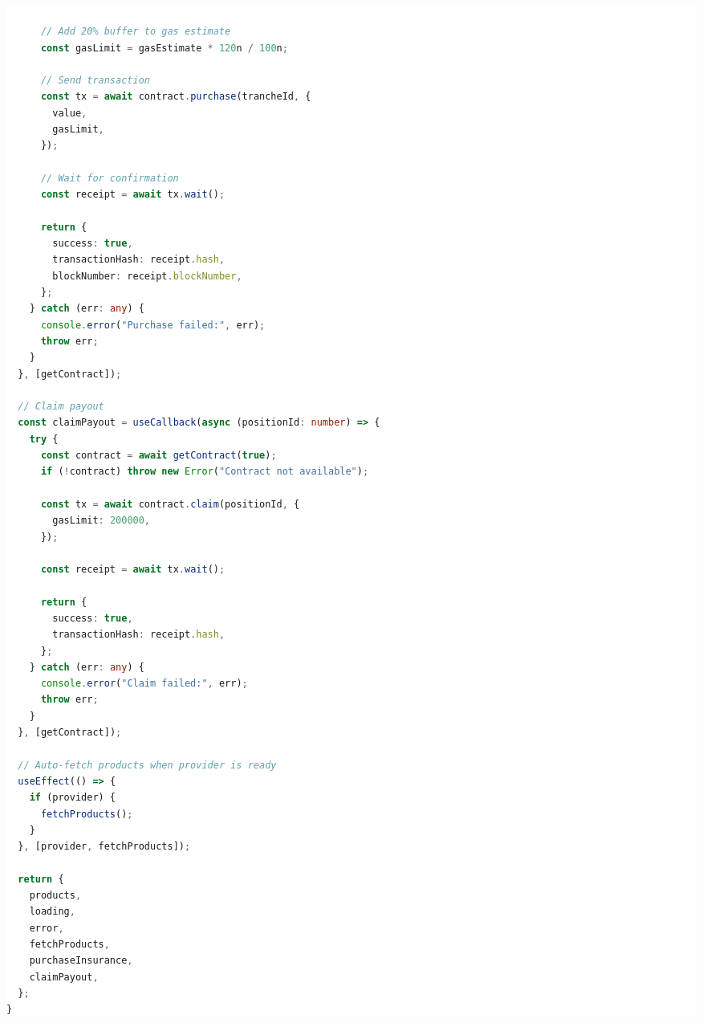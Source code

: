 ```typescript

      // Add 20% buffer to gas estimate
      const gasLimit = gasEstimate * 120n / 100n;

      // Send transaction
      const tx = await contract.purchase(trancheId, {
        value,
        gasLimit,
      });

      // Wait for confirmation
      const receipt = await tx.wait();
      
      return {
        success: true,
        transactionHash: receipt.hash,
        blockNumber: receipt.blockNumber,
      };
    } catch (err: any) {
      console.error("Purchase failed:", err);
      throw err;
    }
  }, [getContract]);

  // Claim payout
  const claimPayout = useCallback(async (positionId: number) => {
    try {
      const contract = await getContract(true);
      if (!contract) throw new Error("Contract not available");

      const tx = await contract.claim(positionId, {
        gasLimit: 200000,
      });

      const receipt = await tx.wait();
      
      return {
        success: true,
        transactionHash: receipt.hash,
      };
    } catch (err: any) {
      console.error("Claim failed:", err);
      throw err;
    }
  }, [getContract]);

  // Auto-fetch products when provider is ready
  useEffect(() => {
    if (provider) {
      fetchProducts();
    }
  }, [provider, fetchProducts]);

  return {
    products,
    loading,
    error,
    fetchProducts,
    purchaseInsurance,
    claimPayout,
  };
}
```
